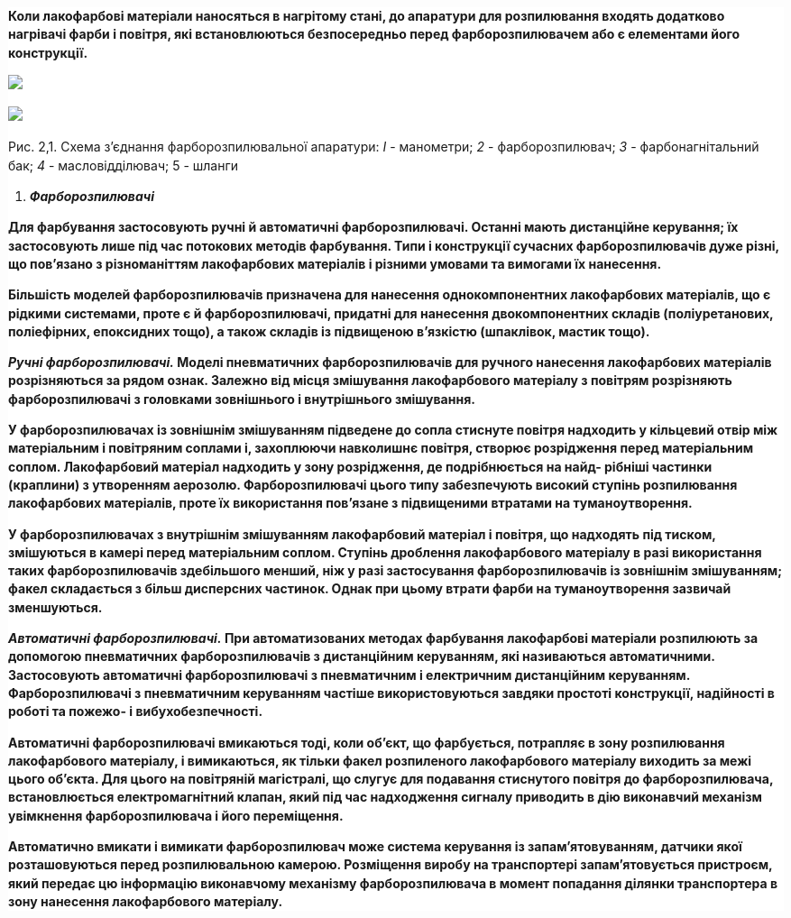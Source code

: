 **Коли лакофарбові матеріали наносяться в нагрітому стані, до апаратури для розпилювання входять додатково нагрівачі фарби і повітря, які встановлюються безпосередньо перед фарборозпилювачем або є елементами його конструкції.**

![](Aspose.Words.a29aa8b6-a187-4a8f-b440-9dc0bed9d278.009.png)

![](Aspose.Words.a29aa8b6-a187-4a8f-b440-9dc0bed9d278.010.png)

Рис. 2,1. Схема з’єднання фарборозпилювальної апаратури: *І* - манометри; *2* - фарборозпилювач; *3* - фарбонагнітальний бак; *4* - масловідділювач; 5 - шланги

1. ***Фарборозпилювачі***

**Для фарбування застосовують ручні й автоматичні фарборозпилювачі. Останні мають дистанційне керування; їх застосовують лише під час потокових методів фарбування. Типи і конструкції сучасних фарборозпилювачів дуже різні, що пов’язано з різноманіттям лакофарбових матеріалів і різними умовами та вимогами їх нанесення.**

**Більшість моделей фарборозпилювачів призначена для нанесення однокомпонентних лакофарбових матеріалів, що є рідкими системами, проте є й фарборозпилювачі, придатні для нанесення двокомпонентних складів (поліуретанових, поліефірних, епоксидних тощо), а також складів із підвищеною в’язкістю (шпаклівок, мастик тощо).**

***Ручні фарборозпилювачі.* Моделі пневматичних фарборозпилювачів для ручного нанесення лакофарбових матеріалів розрізняються за рядом ознак. Залежно від місця змішування лакофарбового матеріалу з повітрям розрізняють фарборозпилювачі з головками зовнішнього і внутрішнього змішування.**

**У фарборозпилювачах із зовнішнім змішуванням підведене до сопла стиснуте повітря надходить у кільцевий отвір між матеріальним і повітряним соплами і, захоплюючи навколишнє повітря, створює розрідження перед матеріальним соплом. Лакофарбовий матеріал надходить у зону розрідження, де подрібнюється на найд- рібніші частинки (краплини) з утворенням аерозолю. Фарборозпилювачі цього типу забезпечують високий ступінь розпилювання лакофарбових матеріалів, проте їх використання пов’язане з підвищеними втратами на туманоутворення.**

**У фарборозпилювачах з внутрішнім змішуванням лакофарбовий матеріал і повітря, що надходять під тиском, змішуються в камері перед матеріальним соплом. Ступінь дроблення лакофарбового матеріалу в разі використання таких фарборозпилювачів здебільшого менший, ніж у разі застосування фарборозпилювачів із зовнішнім змішуванням; факел складається з більш дисперсних частинок. Однак при цьому втрати фарби на туманоутворення зазвичай зменшуються.**

***Автоматичні фарборозпилювачі.* При автоматизованих методах фарбування лакофарбові матеріали розпилюють за допомогою пневматичних фарборозпилювачів з дистанційним керуванням, які називаються автоматичними. Застосовують автоматичні фарборозпилювачі з пневматичним і електричним дистанційним керуванням. Фарборозпилювачі з пневматичним керуванням частіше використовуються завдяки простоті конструкції, надійності в роботі та пожежо- і вибухобезпечності.**

**Автоматичні фарборозпилювачі вмикаються тоді, коли об’єкт, що фарбується, потрапляє в зону розпилювання лакофарбового матеріалу, і вимикаються, як тільки факел розпиленого лакофарбового матеріалу виходить за межі цього об’єкта. Для цього на повітряній магістралі, що слугує для подавання стиснутого повітря до фарборозпилювача, встановлюється електромагнітний клапан, який під час надходження сигналу приводить в дію виконавчий механізм увімкнення фарборозпилювача і його переміщення.**

**Автоматично вмикати і вимикати фарборозпилювач може система керування із запам’ятовуванням, датчики якої розташовуються перед розпилювальною камерою. Розміщення виробу на транспортері запам’ятовується пристроєм, який передає цю інформацію виконавчому механізму фарборозпилювача в момент попадання ділянки транспортера в зону нанесення лакофарбового матеріалу.**
